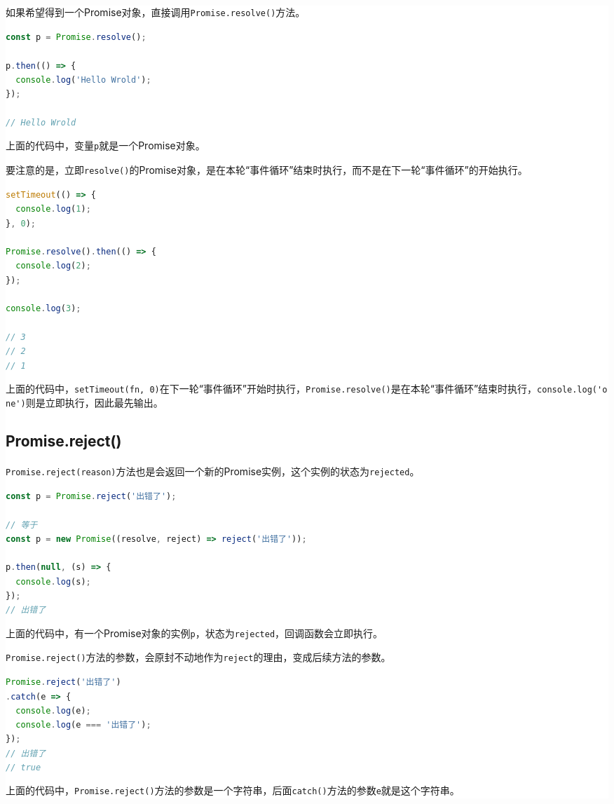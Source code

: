 如果希望得到一个Promise对象，直接调用`Promise.resolve()`方法。
```js
const p = Promise.resolve();

p.then(() => {
  console.log('Hello Wrold');
});

// Hello Wrold
```
上面的代码中，变量`p`就是一个Promise对象。

要注意的是，立即`resolve()`的Promise对象，是在本轮“事件循环”结束时执行，而不是在下一轮“事件循环”的开始执行。
```js
setTimeout(() => {
  console.log(1);
}, 0);

Promise.resolve().then(() => {
  console.log(2);
});

console.log(3);

// 3
// 2
// 1
```
上面的代码中，`setTimeout(fn, 0)`在下一轮“事件循环”开始时执行，`Promise.resolve()`是在本轮“事件循环”结束时执行，`console.log('one')`则是立即执行，因此最先输出。

## Promise.reject()
`Promise.reject(reason)`方法也是会返回一个新的Promise实例，这个实例的状态为`rejected`。
```js
const p = Promise.reject('出错了');

// 等于
const p = new Promise((resolve, reject) => reject('出错了'));

p.then(null, (s) => {
  console.log(s);
});
// 出错了
```
上面的代码中，有一个Promise对象的实例`p`，状态为`rejected`，回调函数会立即执行。

`Promise.reject()`方法的参数，会原封不动地作为`reject`的理由，变成后续方法的参数。
```js
Promise.reject('出错了')
.catch(e => {
  console.log(e);
  console.log(e === '出错了');
});
// 出错了
// true
```
上面的代码中，`Promise.reject()`方法的参数是一个字符串，后面`catch()`方法的参数`e`就是这个字符串。